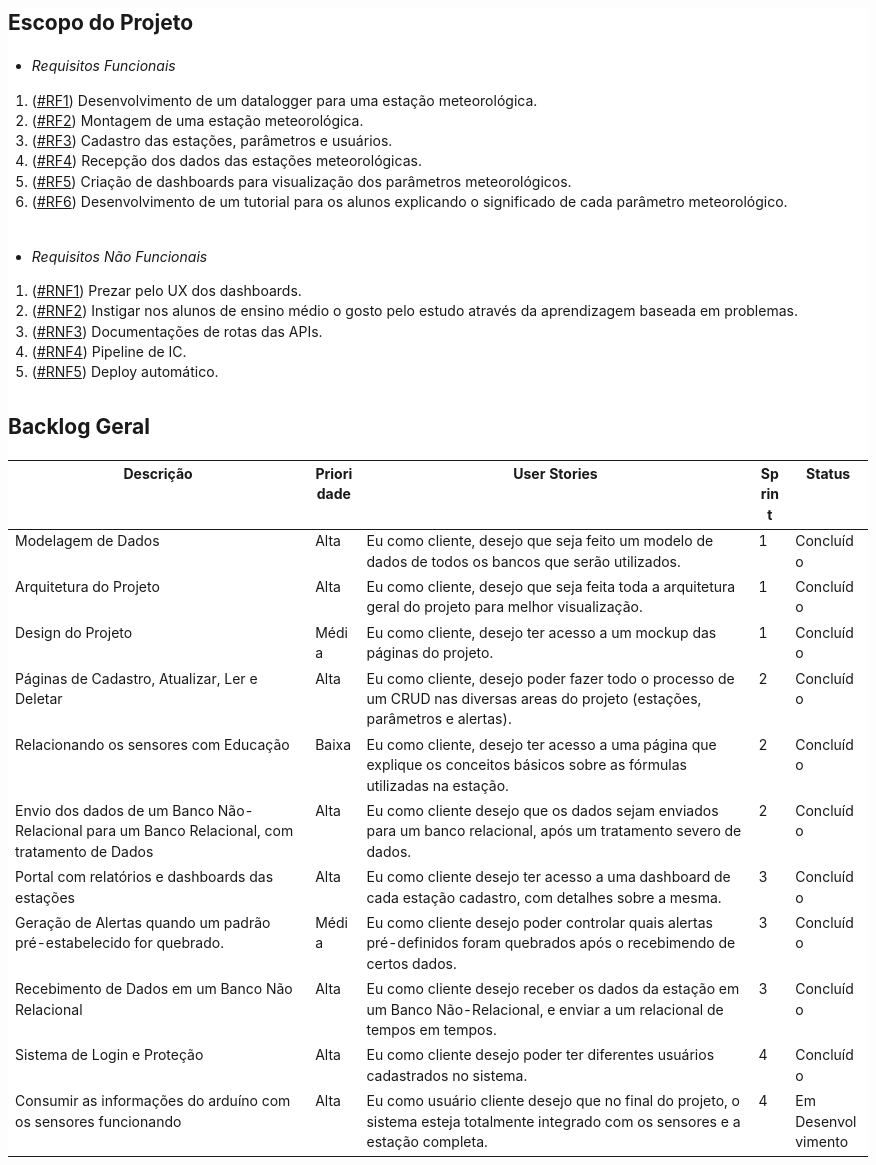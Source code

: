 
## Escopo do Projeto <a id="escopo"></a>

- _Requisitos Funcionais_ <br>

1. ([#RF1](https://neocode2023.atlassian.net/browse/NEOC-137)) Desenvolvimento de um datalogger para uma estação meteorológica. <br>
2. ([#RF2](https://neocode2023.atlassian.net/browse/NEOC-138)) Montagem de uma estação meteorológica. <br>
3. ([#RF3](https://neocode2023.atlassian.net/browse/NEOC-139)) Cadastro das estações, parâmetros e usuários. <br>
4. ([#RF4](https://neocode2023.atlassian.net/browse/NEOC-140)) Recepção dos dados das estações meteorológicas. <br>
5. ([#RF5](https://neocode2023.atlassian.net/browse/NEOC-141)) Criação de dashboards para visualização dos parâmetros meteorológicos. <br>
6. ([#RF6](https://neocode2023.atlassian.net/browse/NEOC-142)) Desenvolvimento de um tutorial para os alunos explicando o significado de cada parâmetro meteorológico. <br>
   <br>

- _Requisitos Não Funcionais_ <br>

1. ([#RNF1](https://neocode2023.atlassian.net/browse/NEOC-144)) Prezar pelo UX dos dashboards. <br>
2. ([#RNF2](https://neocode2023.atlassian.net/browse/NEOC-142)) Instigar nos alunos de ensino médio o gosto pelo estudo através da aprendizagem baseada em problemas. <br>
3. ([#RNF3](https://neocode2023.atlassian.net/browse/NEOC-145)) Documentações de rotas das APIs. <br>
4. ([#RNF4](https://neocode2023.atlassian.net/browse/NEOC-143)) Pipeline de IC. <br>
5. ([#RNF5](https://neocode2023.atlassian.net/browse/NEOC-143)) Deploy automático. <br>

## Backlog Geral <a id="backlog"></a>

Descrição                       | Prioridade | User Stories | Sprint | Status | 
 ------------------------------- | ------------ | ------------ | ------------ | ------------ |
Modelagem de Dados | Alta | Eu como cliente, desejo que seja feito um modelo de dados de todos os bancos que serão utilizados. | 1 | Concluído |
Arquitetura do Projeto | Alta | Eu como cliente, desejo que seja feita toda a arquitetura geral do projeto para melhor visualização. | 1 | Concluído |
Design do Projeto | Média | Eu como cliente, desejo ter acesso a um mockup das páginas do projeto. | 1 | Concluído |
Páginas de Cadastro, Atualizar, Ler e Deletar | Alta | Eu como cliente, desejo poder fazer todo o processo de um CRUD nas diversas areas do projeto (estações, parâmetros e alertas). | 2 | Concluído |
Relacionando os sensores com Educação | Baixa | Eu como cliente, desejo ter acesso a uma página que explique os conceitos básicos sobre as fórmulas utilizadas na estação. | 2 | Concluído | 
Envio dos dados de um Banco Não-Relacional para um Banco Relacional, com tratamento de Dados | Alta | Eu como cliente desejo que os dados sejam enviados para um banco relacional, após um tratamento severo de dados. | 2 | Concluído |
Portal com relatórios e dashboards das estações | Alta | Eu como cliente desejo ter acesso a uma dashboard de cada estação cadastro, com detalhes sobre a mesma. | 3 | Concluído |
Geração de Alertas quando um padrão pré-estabelecido for quebrado. | Média | Eu como cliente desejo poder controlar quais alertas pré-definidos foram quebrados após o recebimendo de certos dados. | 3 | Concluído |
Recebimento de Dados em um Banco Não Relacional | Alta | Eu como cliente desejo receber os dados da estação em um Banco Não-Relacional, e enviar a um relacional de tempos em tempos. | 3 | Concluído | 
Sistema de Login e Proteção | Alta | Eu como cliente desejo poder ter diferentes usuários cadastrados no sistema. | 4 | Concluído |
Consumir as informações do arduíno com os sensores funcionando | Alta | Eu como usuário cliente desejo que no final do projeto, o sistema esteja totalmente integrado com os sensores e a estação completa. | 4 | Em Desenvolvimento |
